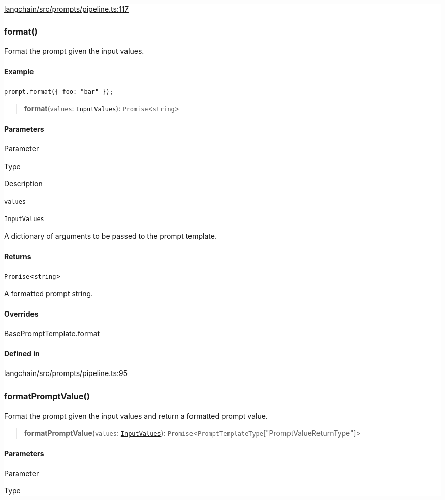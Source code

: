 [langchain/src/prompts/pipeline.ts:117](https://github.com/hwchase17/langchainjs/blob/46e1734/langchain/src/prompts/pipeline.ts#L117)

### format()[​](#format "Direct link to format()")

Format the prompt given the input values.

#### Example[​](#example "Direct link to Example")

    prompt.format({ foo: "bar" });

> **format**(`values`: [`InputValues`](/docs/api/schema/types/InputValues)): `Promise`<`string`\>

#### Parameters[​](#parameters-1 "Direct link to Parameters")

Parameter

Type

Description

`values`

[`InputValues`](/docs/api/schema/types/InputValues)

A dictionary of arguments to be passed to the prompt template.

#### Returns[​](#returns-5 "Direct link to Returns")

`Promise`<`string`\>

A formatted prompt string.

#### Overrides[​](#overrides-2 "Direct link to Overrides")

[BasePromptTemplate](/docs/api/prompts/classes/BasePromptTemplate).[format](/docs/api/prompts/classes/BasePromptTemplate#format)

#### Defined in[​](#defined-in-17 "Direct link to Defined in")

[langchain/src/prompts/pipeline.ts:95](https://github.com/hwchase17/langchainjs/blob/46e1734/langchain/src/prompts/pipeline.ts#L95)

### formatPromptValue()[​](#formatpromptvalue "Direct link to formatPromptValue()")

Format the prompt given the input values and return a formatted prompt value.

> **formatPromptValue**(`values`: [`InputValues`](/docs/api/schema/types/InputValues)): `Promise`<`PromptTemplateType`\["PromptValueReturnType"\]\>

#### Parameters[​](#parameters-2 "Direct link to Parameters")

Parameter

Type
